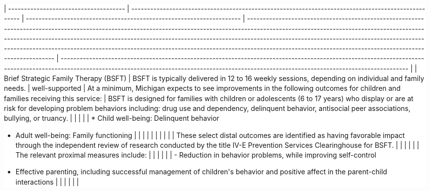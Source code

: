 | ------------------------------------- | -------------------------------------------------------------------------------------------------- | -------------------------------------------------------------------- | --------------------------------------------------------------------------------------------------------------------------------------------------------------------------------------------------------------------------------------------------------------------------------------------------------------------------------------------------------------------------------------------------------------------------------------------------------------------------------------- | --------------------------------------------------------------------------------------------------------------------------------------------------------------------------------------------------------------------------------------------------- |
| Brief Strategic Family Therapy (BSFT) | BSFT is typically delivered in 12 to 16 weekly sessions, depending on individual and family needs. | well-supported                                                       | At a minimum, Michigan expects to see improvements in the following outcomes for children and families receiving this service:                                                                                                                                                                                                                                                                                                                                                          | BSFT is designed for families with children or adolescents (6 to 17 years) who display or are at risk for developing problem behaviors including: drug use and dependency, delinquent behavior, antisocial peer associations, bullying, or truancy. |
|                                       |                                                                                                    |                                                                      | * Child well-being: Delinquent behavior
* Adult well-being: Family functioning                                                                                                                                                                                                                                                                                                                                                                                                          |                                                                                                                                                                                                                                                     | | | | |
|                                       |                                                                                                    |                                                                      | These select distal outcomes are identified as having favorable impact through the independent review of research conducted by the title IV-E Prevention Services Clearinghouse for BSFT.                                                                                                                                                                                                                                                                                               |                                                                                                                                                                                                                                                     |
|                                       |                                                                                                    |                                                                      | The relevant proximal measures include:                                                                                                                                                                                                                                                                                                                                                                                                                                                 |                                                                                                                                                                                                                                                     |
|                                       |                                                                                                    |                                                                      | - Reduction in behavior problems, while improving self-control
- Effective parenting, including successful management of children's behavior and positive affect in the parent-child interactions                                                                                                                                                                                                                                                                                       |                                                                                                                                                                                                                                                     | | | | |